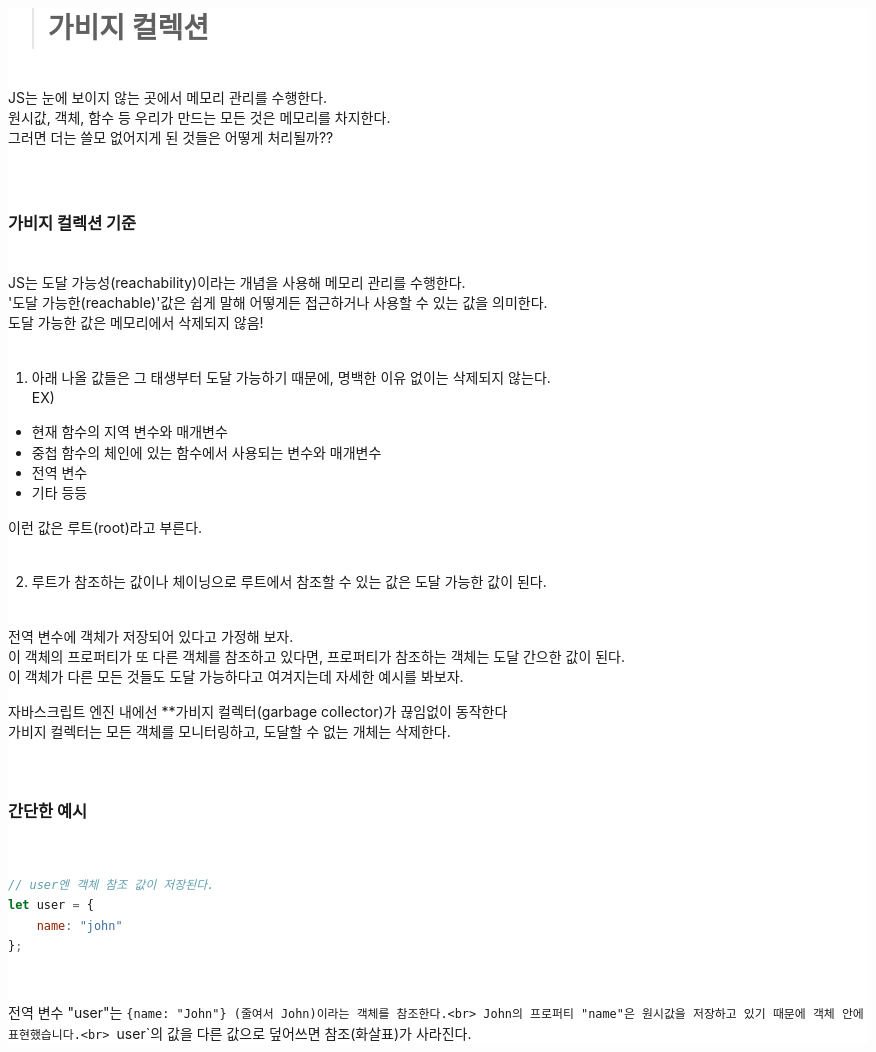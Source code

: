 > # 가비지 컬렉션
<br>
JS는 눈에 보이지 않는 곳에서 메모리 관리를 수행한다.<br>
원시값, 객체, 함수 등 우리가 만드는 모든 것은 메모리를 차지한다.<br>
그러면 더는 쓸모 없어지게 된 것들은 어떻게 처리될까??<br>
<br>
<br>

### 가비지 컬렉션 기준
<br>
JS는 도달 가능성(reachability)이라는 개념을 사용해 메모리 관리를 수행한다.<br>
'도달 가능한(reachable)'값은 쉽게 말해 어떻게든 접근하거나 사용할 수 있는 값을 의미한다.<br>
 도달 가능한 값은 메모리에서 삭제되지 않음!<br>
 <br>

 1. 아래 나올 값들은 그 태생부터 도달 가능하기 때문에, 명백한 이유 없이는 삭제되지 않는다.<br>
 EX)<br>

 - 현재 함수의 지역 변수와 매개변수
 - 중첩 함수의 체인에 있는 함수에서 사용되는 변수와 매개변수
 - 전역 변수
 - 기타 등등

 이런 값은 루트(root)라고 부른다.<br>
 <br>
 
 2. 루트가 참조하는 값이나 체이닝으로 루트에서 참조할 수 있는 값은 도달 가능한 값이 된다.<br>

 <br>
전역 변수에 객체가 저장되어 있다고 가정해 보자.<br>
이 객체의 프로퍼티가 또 다른 객체를 참조하고 있다면, 프로퍼티가 참조하는 객체는 도달 간으한 값이 된다.<br>
이 객체가 다른 모든 것들도 도달 가능하다고 여겨지는데 자세한 예시를 봐보자.

<br>

자바스크립트 엔진 내에선 **가비지 컬렉터(garbage collector)가 끊임없이 동작한다<br>
가비지 컬렉터는 모든 객체를 모니터링하고, 도달할 수 없는 개체는 삭제한다.<br>

<br>

### 간단한 예시

<br>

```javascript
// user엔 객체 참조 값이 저장된다.
let user = {
    name: "john"
};
```
<br>

전역 변수 "user"는 `{name: "John"} (줄여서 John)이라는 객체를 참조한다.<br>
John의 프로퍼티 "name"은 원시값을 저장하고 있기 때문에 객체 안에 표현했습니다.<br>
`user`의 값을 다른 값으로 덮어쓰면 참조(화살표)가 사라진다.
